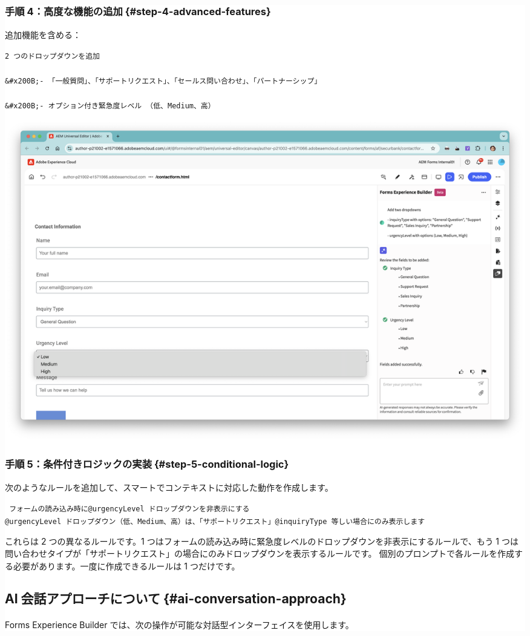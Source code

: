 ### 手順 4：高度な機能の追加 {#step-4-advanced-features}

追加機能を含める：

    2 つのドロップダウンを追加 
    
    &#x200B;- 「一般質問」、「サポートリクエスト」、「セールス問い合わせ」、「パートナーシップ」 
    
    &#x200B;- オプション付き緊急度レベル （低、Medium、高） 


![forms experience builder で自然言語プロンプトを使用するドロップダウンコンポーネントを追加しました &#x200B;](/help/forms/assets/forms-experience-builder-contact-us-form-add-dropdown.png)


### 手順 5：条件付きロジックの実装 {#step-5-conditional-logic}

次のようなルールを追加して、スマートでコンテキストに対応した動作を作成します。

     フォームの読み込み時に@urgencyLevel ドロップダウンを非表示にする 
    @urgencyLevel ドロップダウン（低、Medium、高）は、「サポートリクエスト」@inquiryType 等しい場合にのみ表示します 

これらは 2 つの異なるルールです。1 つはフォームの読み込み時に緊急度レベルのドロップダウンを非表示にするルールで、もう 1 つは問い合わせタイプが「サポートリクエスト」の場合にのみドロップダウンを表示するルールです。 個別のプロンプトで各ルールを作成する必要があります。一度に作成できるルールは 1 つだけです。

## AI 会話アプローチについて {#ai-conversation-approach}

Forms Experience Builder では、次の操作が可能な対話型インターフェイスを使用します。
